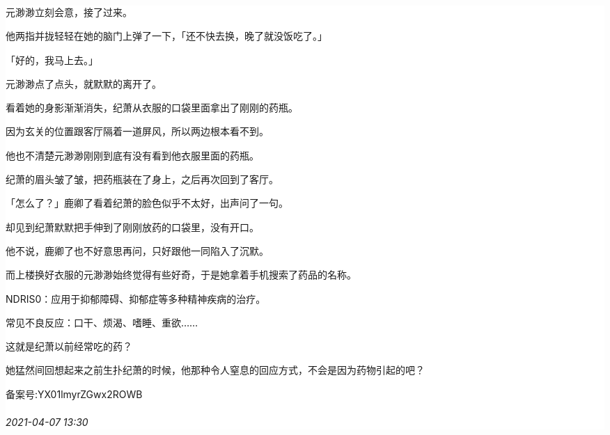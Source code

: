 
元渺渺立刻会意，接了过来。


他两指并拢轻轻在她的脑门上弹了一下，「还不快去换，晚了就没饭吃了。」


「好的，我马上去。」


元渺渺点了点头，就默默的离开了。


看着她的身影渐渐消失，纪萧从衣服的口袋里面拿出了刚刚的药瓶。


因为玄关的位置跟客厅隔着一道屏风，所以两边根本看不到。


他也不清楚元渺渺刚刚到底有没有看到他衣服里面的药瓶。


纪萧的眉头皱了皱，把药瓶装在了身上，之后再次回到了客厅。


「怎么了？」鹿卿了看着纪萧的脸色似乎不太好，出声问了一句。


却见到纪萧默默把手伸到了刚刚放药的口袋里，没有开口。


他不说，鹿卿了也不好意思再问，只好跟他一同陷入了沉默。


而上楼换好衣服的元渺渺始终觉得有些好奇，于是她拿着手机搜索了药品的名称。


NDRIS0：应用于抑郁障碍、抑郁症等多种精神疾病的治疗。


常见不良反应：口干、烦渴、嗜睡、重欲……


这就是纪萧以前经常吃的药？


她猛然间回想起来之前生扑纪萧的时候，他那种令人窒息的回应方式，不会是因为药物引起的吧？


备案号:YX01lmyrZGwx2ROWB


###### 2021-04-07 13:30
